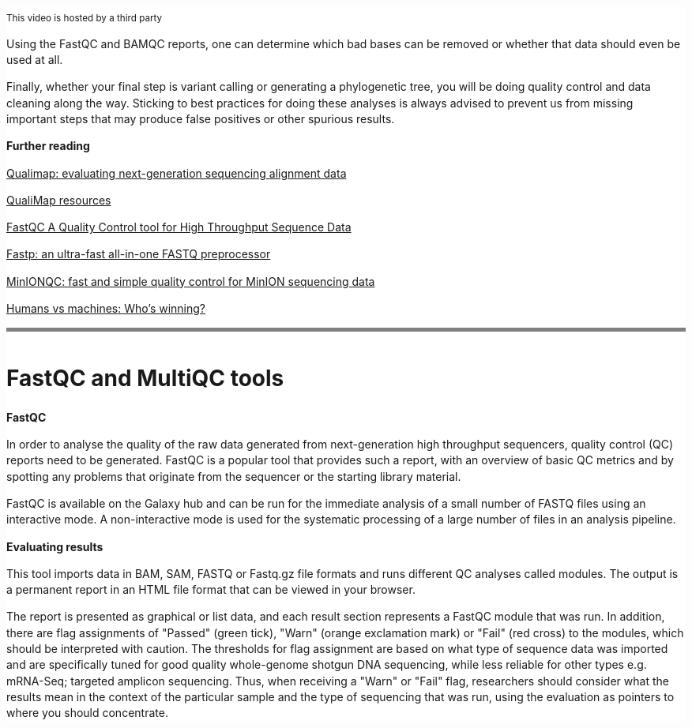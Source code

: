 <sub>This video is hosted by a third party</sub>
 
Using the FastQC and BAMQC reports, one can determine which bad bases can be removed or whether that data should even be used at all. 

Finally, whether your final step is variant calling or generating a phylogenetic tree, you will be doing quality control and data cleaning along the way. Sticking to best practices for doing these analyses is always advised to prevent us from missing important steps that may produce false positives or other spurious results.
 
**Further reading**
 
[Qualimap: evaluating next-generation sequencing alignment data](https://doi.org/10.1093/bioinformatics/bts503)

[QualiMap resources](http://qualimap.conesalab.org/doc_html/analysis.html)

[FastQC A Quality Control tool for High Throughput Sequence Data](https://www.bioinformatics.babraham.ac.uk/projects/fastqc/)

[Fastp: an ultra-fast all-in-one FASTQ preprocessor](https://doi.org/10.1093/bioinformatics/bty560)


[MinIONQC: fast and simple quality control for MinION sequencing data](https://doi.org/10.1093/bioinformatics/bty654)

[Humans vs machines: Who’s winning?](https://cmte.ieee.org/futuredirections/2018/09/06/humans-vs-machines-whos-winning-ii/)


<hr style="height:5px;border-width:0;color:gray;background-color:gray">


# FastQC and MultiQC tools
       

**FastQC**

In order to analyse the quality of the raw data generated from next-generation high throughput sequencers, quality control (QC) reports need to be generated. FastQC is a popular tool that provides such a report, with an overview of basic QC metrics and by spotting any problems that originate from the sequencer or the starting library material.

FastQC is available on the Galaxy hub and can be run for the immediate analysis of a small number of FASTQ files using an interactive mode. A non-interactive mode is used for the systematic processing of a large number of files in an analysis pipeline.

**Evaluating results**

This tool imports data in BAM, SAM, FASTQ or Fastq.gz file formats and runs different QC analyses called modules. The output is a permanent report in an HTML file format that can be viewed in your browser.

The report is presented as graphical or list data, and each result section represents a FastQC module that was run. In addition, there are flag assignments of "Passed" (green tick), "Warn" (orange exclamation mark) or "Fail" (red cross) to the modules, which should be interpreted with caution. The thresholds for flag assignment are based on what type of sequence data was imported and are specifically tuned for good quality whole-genome shotgun DNA sequencing, while less reliable for other types e.g. mRNA-Seq; targeted amplicon sequencing. Thus, when receiving a "Warn" or "Fail" flag, researchers should consider what the results mean in the context of the particular sample and the type of sequencing that was run, using the evaluation as pointers to where you should concentrate.

